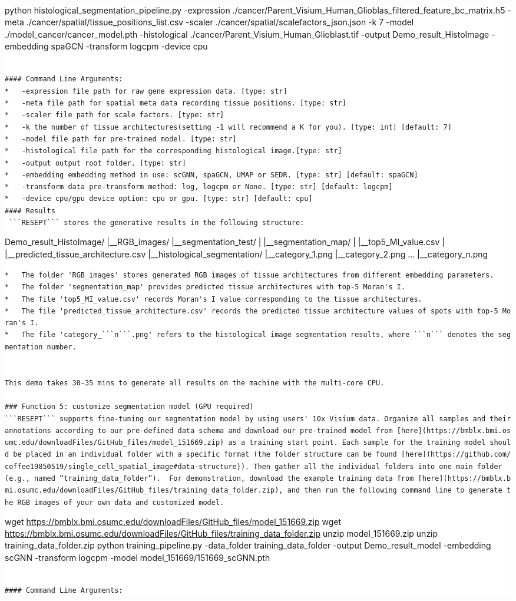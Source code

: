 python histological_segmentation_pipeline.py -expression ./cancer/Parent_Visium_Human_Glioblas_filtered_feature_bc_matrix.h5 -meta ./cancer/spatial/tissue_positions_list.csv -scaler ./cancer/spatial/scalefactors_json.json -k 7 -model ./model_cancer/cancer_model.pth -histological ./cancer/Parent_Visium_Human_Glioblast.tif -output Demo_result_HistoImage -embedding spaGCN -transform logcpm -device cpu
```

#### Command Line Arguments:
*	-expression file path for raw gene expression data. [type: str]
*	-meta file path for spatial meta data recording tissue positions. [type: str]
*	-scaler file path for scale factors. [type: str]
*	-k the number of tissue architectures(setting -1 will recommend a K for you). [type: int] [default: 7]
*	-model file path for pre-trained model. [type: str]
*	-histological file path for the corresponding histological image.[type: str]
*	-output output root folder. [type: str]
*	-embedding embedding method in use: scGNN, spaGCN, UMAP or SEDR. [type: str] [default: spaGCN]
*	-transform data pre-transform method: log, logcpm or None. [type: str] [default: logcpm]
*	-device cpu/gpu device option: cpu or gpu. [type: str] [default: cpu]
#### Results
 ```RESEPT``` stores the generative results in the following structure:
   ```
   Demo_result_HistoImage/
   |__RGB_images/
   |__segmentation_test/
   |     |__segmentation_map/
   |     |__top5_MI_value.csv
   |     |__predicted_tissue_architecture.csv
   |__histological_segmentation/
         |__category_1.png
         |__category_2.png
	          …
         |__category_n.png
   ```
*	The folder 'RGB_images' stores generated RGB images of tissue architectures from different embedding parameters.
*	The folder 'segmentation_map' provides predicted tissue architectures with top-5 Moran's I.
*	The file 'top5_MI_value.csv' records Moran's I value corresponding to the tissue architectures.
*	The file 'predicted_tissue_architecture.csv' records the predicted tissue architecture values of spots with top-5 Moran's I.
*	The file 'category_```n```.png' refers to the histological image segmentation results, where ```n``` denotes the segmentation number.   


This demo takes 30-35 mins to generate all results on the machine with the multi-core CPU.

### Function 5: customize segmentation model (GPU required)
 ```RESEPT``` supports fine-tuning our segmentation model by using users' 10x Visium data. Organize all samples and their annotations according to our pre-defined data schema and download our pre-trained model from [here](https://bmblx.bmi.osumc.edu/downloadFiles/GitHub_files/model_151669.zip) as a training start point. Each sample for the training model should be placed in an individual folder with a specific format (the folder structure can be found [here](https://github.com/coffee19850519/single_cell_spatial_image#data-structure)). Then gather all the individual folders into one main folder (e.g., named “training_data_folder”).  For demonstration, download the example training data from [here](https://bmblx.bmi.osumc.edu/downloadFiles/GitHub_files/training_data_folder.zip), and then run the following command line to generate the RGB images of your own data and customized model.
```
wget https://bmblx.bmi.osumc.edu/downloadFiles/GitHub_files/model_151669.zip
wget https://bmblx.bmi.osumc.edu/downloadFiles/GitHub_files/training_data_folder.zip
unzip model_151669.zip
unzip training_data_folder.zip
python training_pipeline.py -data_folder training_data_folder -output Demo_result_model -embedding scGNN  -transform logcpm -model model_151669/151669_scGNN.pth
```

#### Command Line Arguments:
```